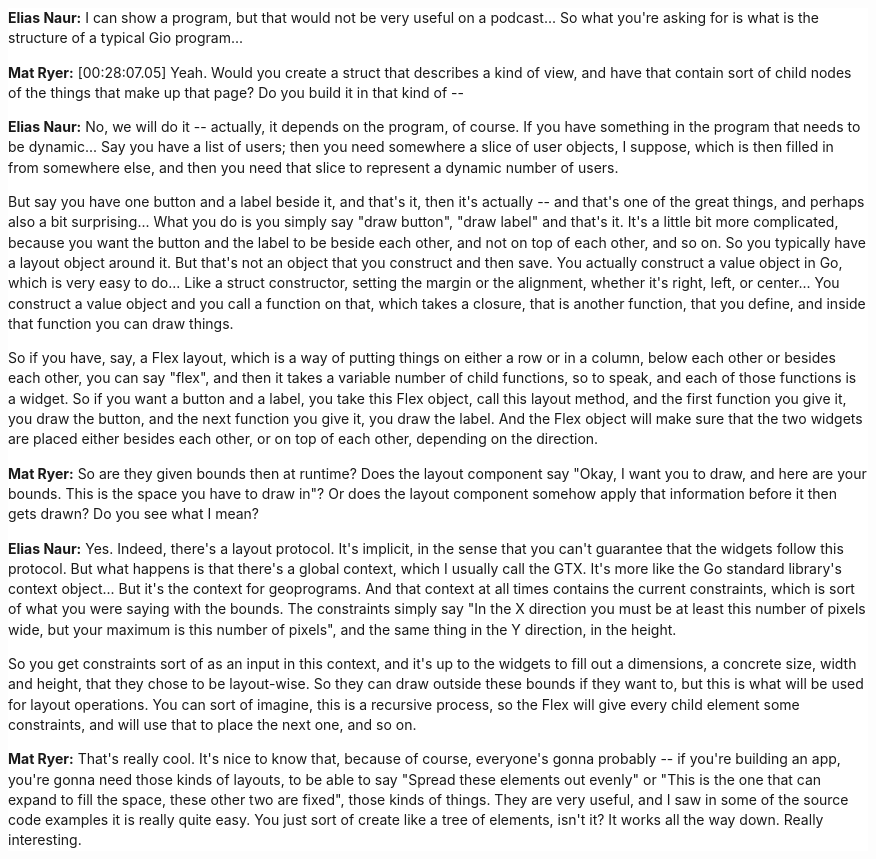 **Elias Naur:** I can show a program, but that would not be very useful on a podcast... So what you're asking for is what is the structure of a typical Gio program...

**Mat Ryer:** \[00:28:07.05\] Yeah. Would you create a struct that describes a kind of view, and have that contain sort of child nodes of the things that make up that page? Do you build it in that kind of --

**Elias Naur:** No, we will do it -- actually, it depends on the program, of course. If you have something in the program that needs to be dynamic... Say you have a list of users; then you need somewhere a slice of user objects, I suppose, which is then filled in from somewhere else, and then you need that slice to represent a dynamic number of users.

But say you have one button and a label beside it, and that's it, then it's actually -- and that's one of the great things, and perhaps also a bit surprising... What you do is you simply say "draw button", "draw label" and that's it. It's a little bit more complicated, because you want the button and the label to be beside each other, and not on top of each other, and so on. So you typically have a layout object around it. But that's not an object that you construct and then save. You actually construct a value object in Go, which is very easy to do... Like a struct constructor, setting the margin or the alignment, whether it's right, left, or center... You construct a value object and you call a function on that, which takes a closure, that is another function, that you define, and inside that function you can draw things.

So if you have, say, a Flex layout, which is a way of putting things on either a row or in a column, below each other or besides each other, you can say "flex", and then it takes a variable number of child functions, so to speak, and each of those functions is a widget. So if you want a button and a label, you take this Flex object, call this layout method, and the first function you give it, you draw the button, and the next function you give it, you draw the label. And the Flex object will make sure that the two widgets are placed either besides each other, or on top of each other, depending on the direction.

**Mat Ryer:** So are they given bounds then at runtime? Does the layout component say "Okay, I want you to draw, and here are your bounds. This is the space you have to draw in"? Or does the layout component somehow apply that information before it then gets drawn? Do you see what I mean?

**Elias Naur:** Yes. Indeed, there's a layout protocol. It's implicit, in the sense that you can't guarantee that the widgets follow this protocol. But what happens is that there's a global context, which I usually call the GTX. It's more like the Go standard library's context object... But it's the context for geoprograms. And that context at all times contains the current constraints, which is sort of what you were saying with the bounds. The constraints simply say "In the X direction you must be at least this number of pixels wide, but your maximum is this number of pixels", and the same thing in the Y direction, in the height.

So you get constraints sort of as an input in this context, and it's up to the widgets to fill out a dimensions, a concrete size, width and height, that they chose to be layout-wise. So they can draw outside these bounds if they want to, but this is what will be used for layout operations. You can sort of imagine, this is a recursive process, so the Flex will give every child element some constraints, and will use that to place the next one, and so on.

**Mat Ryer:** That's really cool. It's nice to know that, because of course, everyone's gonna probably -- if you're building an app, you're gonna need those kinds of layouts, to be able to say "Spread these elements out evenly" or "This is the one that can expand to fill the space, these other two are fixed", those kinds of things. They are very useful, and I saw in some of the source code examples it is really quite easy. You just sort of create like a tree of elements, isn't it? It works all the way down. Really interesting.

